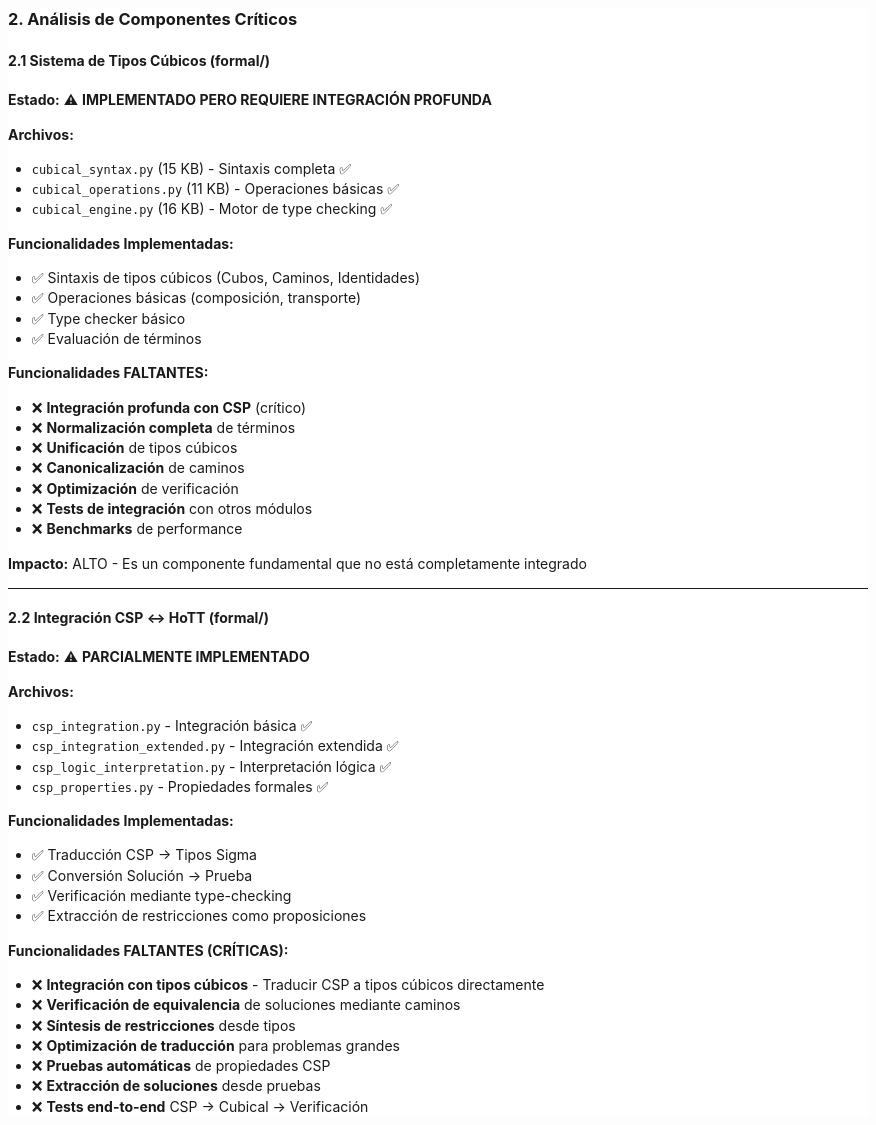 
### 2. Análisis de Componentes Críticos

#### 2.1 Sistema de Tipos Cúbicos (formal/)

**Estado:** ⚠️ **IMPLEMENTADO PERO REQUIERE INTEGRACIÓN PROFUNDA**

**Archivos:**
- `cubical_syntax.py` (15 KB) - Sintaxis completa ✅
- `cubical_operations.py` (11 KB) - Operaciones básicas ✅
- `cubical_engine.py` (16 KB) - Motor de type checking ✅

**Funcionalidades Implementadas:**
- ✅ Sintaxis de tipos cúbicos (Cubos, Caminos, Identidades)
- ✅ Operaciones básicas (composición, transporte)
- ✅ Type checker básico
- ✅ Evaluación de términos

**Funcionalidades FALTANTES:**
- ❌ **Integración profunda con CSP** (crítico)
- ❌ **Normalización completa** de términos
- ❌ **Unificación** de tipos cúbicos
- ❌ **Canonicalización** de caminos
- ❌ **Optimización** de verificación
- ❌ **Tests de integración** con otros módulos
- ❌ **Benchmarks** de performance

**Impacto:** ALTO - Es un componente fundamental que no está completamente integrado

---

#### 2.2 Integración CSP ↔ HoTT (formal/)

**Estado:** ⚠️ **PARCIALMENTE IMPLEMENTADO**

**Archivos:**
- `csp_integration.py` - Integración básica ✅
- `csp_integration_extended.py` - Integración extendida ✅
- `csp_logic_interpretation.py` - Interpretación lógica ✅
- `csp_properties.py` - Propiedades formales ✅

**Funcionalidades Implementadas:**
- ✅ Traducción CSP → Tipos Sigma
- ✅ Conversión Solución → Prueba
- ✅ Verificación mediante type-checking
- ✅ Extracción de restricciones como proposiciones

**Funcionalidades FALTANTES (CRÍTICAS):**
- ❌ **Integración con tipos cúbicos** - Traducir CSP a tipos cúbicos directamente
- ❌ **Verificación de equivalencia** de soluciones mediante caminos
- ❌ **Síntesis de restricciones** desde tipos
- ❌ **Optimización de traducción** para problemas grandes
- ❌ **Pruebas automáticas** de propiedades CSP
- ❌ **Extracción de soluciones** desde pruebas
- ❌ **Tests end-to-end** CSP → Cubical → Verificación
